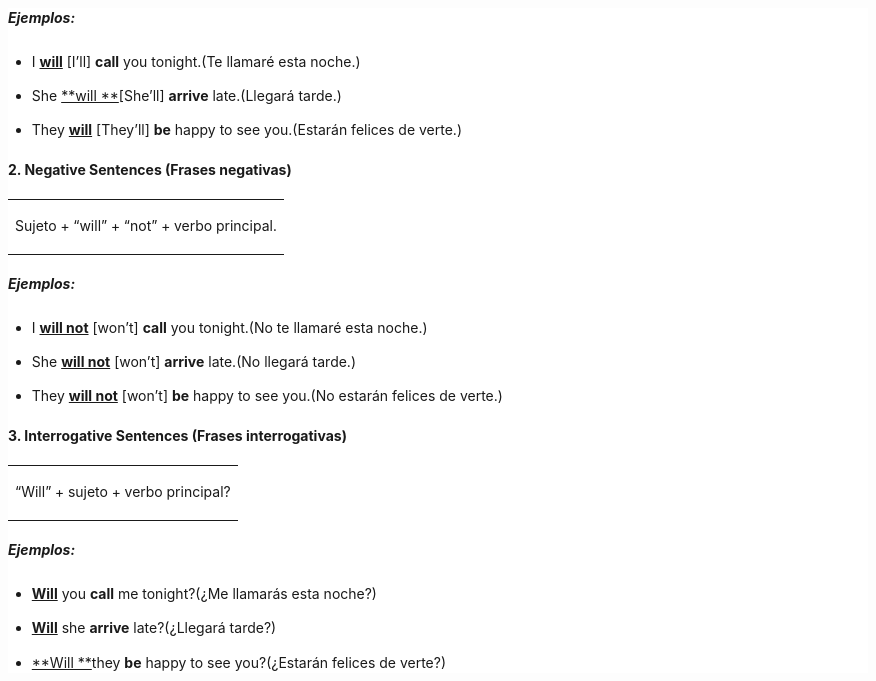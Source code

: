 ##### Ejemplos:

* I <u>**will**</u> [I’ll] **call** you tonight.(Te llamaré esta noche.)

* She <u>**will **</u>[She’ll] **arrive** late.(Llegará tarde.)

* They <u>**will**</u> [They’ll] **be** happy to see you.(Estarán felices de verte.)

#### 2\. Negative Sentences (Frases negativas)

<table><colgroup><col></colgroup>

<tbody>

<tr>

<td>

Sujeto + “will” + “not” + verbo principal.

</td>

</tr>

</tbody>

</table>

##### Ejemplos:

* I <u>**will not**</u> [won’t] **call** you tonight.(No te llamaré esta noche.)

* She <u>**will not**</u> [won’t] **arrive** late.(No llegará tarde.)

* They <u>**will not**</u> [won’t] **be** happy to see you.(No estarán felices de verte.)

#### 3\. Interrogative Sentences (Frases interrogativas)

<table><colgroup><col></colgroup>

<tbody>

<tr>

<td>

“Will” + sujeto + verbo principal?

</td>

</tr>

</tbody>

</table>

##### Ejemplos:

* <u>**Will**</u> you **call** me tonight?(¿Me llamarás esta noche?)

* <u>**Will**</u> she **arrive** late?(¿Llegará tarde?)

* <u>**Will **</u>they **be** happy to see you?(¿Estarán felices de verte?)
